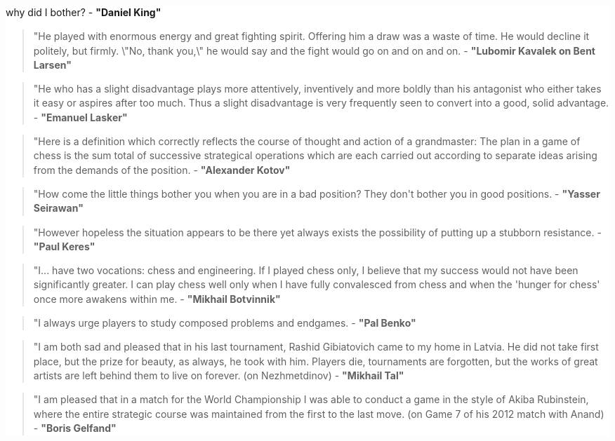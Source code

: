   why did I bother? - <b>
    "Daniel King"
  </b></blockquote>
<blockquote>
  "He played with enormous energy and great fighting spirit. Offering him a draw was a waste of time. He would decline
  it politely, but firmly. \"No, thank you,\" he would say and the fight would go on and on and on. - <b>
    "Lubomir Kavalek on Bent Larsen"
  </b></blockquote>
<blockquote>
  "He who has a slight disadvantage plays more attentively, inventively and more boldly than his antagonist who either
  takes it easy or aspires after too much. Thus a slight disadvantage is very frequently seen to convert into a good,
  solid advantage. - <b>
    "Emanuel Lasker"
  </b></blockquote>
<blockquote>
  "Here is a definition which correctly reflects the course of thought and action of a grandmaster: The plan in a game
  of chess is the sum total of successive strategical operations which are each carried out according to separate ideas
  arising from the demands of the position. - <b>
    "Alexander Kotov"
  </b></blockquote>
<blockquote>
  "How come the little things bother you when you are in a bad position? They don't bother you in good positions. - <b>
    "Yasser Seirawan"
  </b></blockquote>
<blockquote>
  "However hopeless the situation appears to be there yet always exists the possibility of putting up a stubborn
  resistance. - <b>
    "Paul Keres"
  </b></blockquote>
<blockquote>
  "I... have two vocations: chess and engineering. If I played chess only, I believe that my success would not have been
  significantly greater. I can play chess well only when I have fully convalesced from chess and when the 'hunger for
  chess' once more awakens within me. - <b>
    "Mikhail Botvinnik"
  </b></blockquote>
<blockquote>"I always urge players to study composed problems and endgames. - <b> "Pal Benko" </b></blockquote>
<blockquote>
  "I am both sad and pleased that in his last tournament, Rashid Gibiatovich came to my home in Latvia. He did not take
  first place, but the prize for beauty, as always, he took with him. Players die, tournaments are forgotten, but the
  works of great artists are left behind them to live on forever. (on Nezhmetdinov) - <b>
    "Mikhail Tal"
  </b></blockquote>
<blockquote>
  "I am pleased that in a match for the World Championship I was able to conduct a game in the style of Akiba
  Rubinstein, where the entire strategic course was maintained from the first to the last move. (on Game 7 of his 2012
  match with Anand) - <b>
    "Boris Gelfand"
  </b></blockquote>
<blockquote>